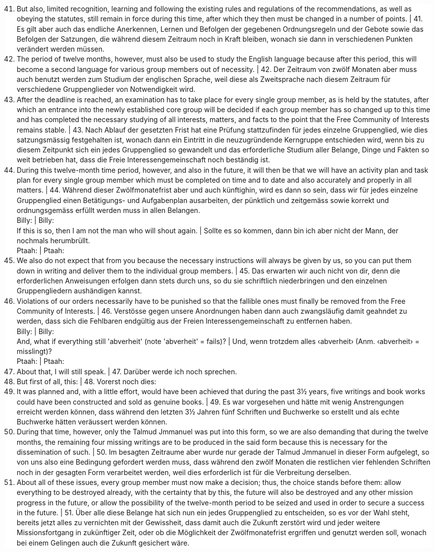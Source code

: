 41. But also, limited recognition, learning and following the existing rules and regulations of the recommendations, as well as obeying the statutes, still remain in force during this time, after which they then must be changed in a number of points.  | 41. Es gilt aber auch das endliche Anerkennen, Lernen und Befolgen der gegebenen Ordnungsregeln und der Gebote sowie das Befolgen der Satzungen, die während diesem Zeitraum noch in Kraft bleiben, wonach sie dann in verschiedenen Punkten verändert werden müssen.   
42. The period of twelve months, however, must also be used to study the English language because after this period, this will become a second language for various group members out of necessity.  | 42. Der Zeitraum von zwölf Monaten aber muss auch benutzt werden zum Studium der englischen Sprache, weil diese als Zweitsprache nach diesem Zeitraum für verschiedene Gruppenglieder von Notwendigkeit wird.   
43. After the deadline is reached, an examination has to take place for every single group member, as is held by the statutes, after which an entrance into the newly established core group will be decided if each group member has so changed up to this time and has completed the necessary studying of all interests, matters, and facts to the point that the Free Community of Interests remains stable.  | 43. Nach Ablauf der gesetzten Frist hat eine Prüfung stattzufinden für jedes einzelne Gruppenglied, wie dies satzungsmässig festgehalten ist, wonach dann ein Eintritt in die neuzugründende Kerngruppe entschieden wird, wenn bis zu diesem Zeitpunkt sich ein jedes Gruppenglied so gewandelt und das erforderliche Studium aller Belange, Dinge und Fakten so weit betrieben hat, dass die Freie Interessengemeinschaft noch beständig ist.   
44. During this twelve-month time period, however, and also in the future, it will then be that we will have an activity plan and task plan for every single group member which must be completed on time and to date and also accurately and properly in all matters.  | 44. Während dieser Zwölfmonatefrist aber und auch künftighin, wird es dann so sein, dass wir für jedes einzelne Gruppenglied einen Betätigungs- und Aufgabenplan ausarbeiten, der pünktlich und zeitgemäss sowie korrekt und ordnungsgemäss erfüllt werden muss in allen Belangen.   
Billy:  | Billy:   
If this is so, then I am not the man who will shout again.  | Sollte es so kommen, dann bin ich aber nicht der Mann, der nochmals herumbrüllt.   
Ptaah:  | Ptaah:   
45. We also do not expect that from you because the necessary instructions will always be given by us, so you can put them down in writing and deliver them to the individual group members.  | 45. Das erwarten wir auch nicht von dir, denn die erforderlichen Anweisungen erfolgen dann stets durch uns, so du sie schriftlich niederbringen und den einzelnen Gruppengliedern aushändigen kannst.   
46. Violations of our orders necessarily have to be punished so that the fallible ones must finally be removed from the Free Community of Interests.  | 46. Verstösse gegen unsere Anordnungen haben dann auch zwangsläufig damit geahndet zu werden, dass sich die Fehlbaren endgültig aus der Freien Interessengemeinschaft zu entfernen haben.   
Billy:  | Billy:   
And, what if everything still 'abverheit' (note 'abverheit' = fails)?  | Und, wenn trotzdem alles ‹abverheit› (Anm. ‹abverheit› = misslingt)?   
Ptaah:  | Ptaah:   
47. About that, I will still speak.  | 47. Darüber werde ich noch sprechen.   
48. But first of all, this:  | 48. Vorerst noch dies:   
49. It was planned and, with a little effort, would have been achieved that during the past 3½ years, five writings and book works could have been constructed and sold as genuine books.  | 49. Es war vorgesehen und hätte mit wenig Anstrengungen erreicht werden können, dass während den letzten 3½ Jahren fünf Schriften und Buchwerke so erstellt und als echte Buchwerke hätten veräussert werden können.   
50. During that time, however, only the Talmud Jmmanuel was put into this form, so we are also demanding that during the twelve months, the remaining four missing writings are to be produced in the said form because this is necessary for the dissemination of such.  | 50. Im besagten Zeitraume aber wurde nur gerade der Talmud Jmmanuel in dieser Form aufgelegt, so von uns also eine Bedingung gefordert werden muss, dass während den zwölf Monaten die restlichen vier fehlenden Schriften noch in der gesagten Form verarbeitet werden, weil dies erforderlich ist für die Verbreitung derselben.   
51. About all of these issues, every group member must now make a decision; thus, the choice stands before them: allow everything to be destroyed already, with the certainty that by this, the future will also be destroyed and any other mission progress in the future, or allow the possibility of the twelve-month period to be seized and used in order to secure a success in the future.  | 51. Über alle diese Belange hat sich nun ein jedes Gruppenglied zu entscheiden, so es vor der Wahl steht, bereits jetzt alles zu vernichten mit der Gewissheit, dass damit auch die Zukunft zerstört wird und jeder weitere Missionsfortgang in zukünftiger Zeit, oder ob die Möglichkeit der Zwölfmonatefrist ergriffen und genutzt werden soll, wonach bei einem Gelingen auch die Zukunft gesichert wäre.   